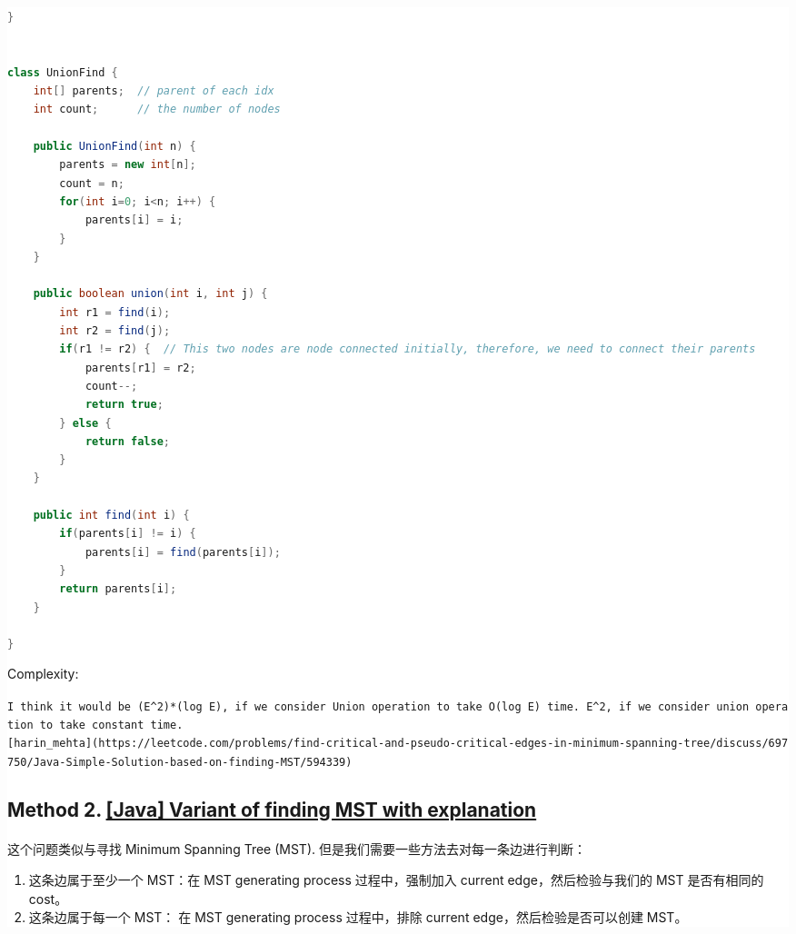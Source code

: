 ```java
}


class UnionFind {
    int[] parents;  // parent of each idx
    int count;      // the number of nodes
    
    public UnionFind(int n) {
        parents = new int[n];
        count = n;
        for(int i=0; i<n; i++) {
            parents[i] = i;
        }
    }
    
    public boolean union(int i, int j) {
        int r1 = find(i);
        int r2 = find(j);
        if(r1 != r2) {  // This two nodes are node connected initially, therefore, we need to connect their parents
            parents[r1] = r2;
            count--;
            return true;
        } else {
            return false;
        }
    }
    
    public int find(int i) {
        if(parents[i] != i) {
            parents[i] = find(parents[i]);
        }
        return parents[i];
    }

}
```

Complexity:
    
    I think it would be (E^2)*(log E), if we consider Union operation to take O(log E) time. E^2, if we consider union operation to take constant time.
    [harin_mehta](https://leetcode.com/problems/find-critical-and-pseudo-critical-edges-in-minimum-spanning-tree/discuss/697750/Java-Simple-Solution-based-on-finding-MST/594339)
    

## Method 2. [[Java] Variant of finding MST with explanation](https://leetcode.com/problems/find-critical-and-pseudo-critical-edges-in-minimum-spanning-tree/discuss/697707/Java-Variant-of-finding-MST-with-explanation)
这个问题类似与寻找 Minimum Spanning Tree (MST). 但是我们需要一些方法去对每一条边进行判断：
1. 这条边属于至少一个 MST：在 MST generating process 过程中，强制加入 current edge，然后检验与我们的 MST 是否有相同的 cost。
2. 这条边属于每一个 MST： 在 MST generating process 过程中，排除 current edge，然后检验是否可以创建 MST。
